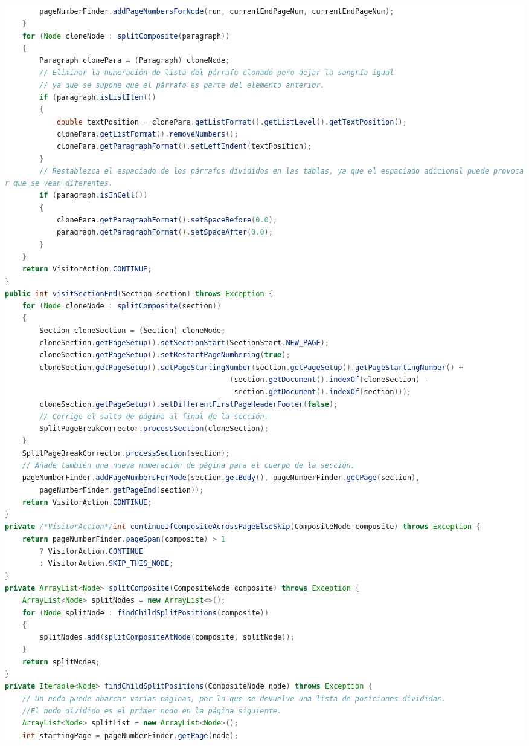 ```java
		pageNumberFinder.addPageNumbersForNode(run, currentEndPageNum, currentEndPageNum);
	}
	for (Node cloneNode : splitComposite(paragraph))
	{
		Paragraph clonePara = (Paragraph) cloneNode;
		// Eliminar la numeración de lista del párrafo clonado pero dejar la sangría igual
		// ya que se supone que el párrafo es parte del elemento anterior.
		if (paragraph.isListItem())
		{
			double textPosition = clonePara.getListFormat().getListLevel().getTextPosition();
			clonePara.getListFormat().removeNumbers();
			clonePara.getParagraphFormat().setLeftIndent(textPosition);
		}
		// Restablezca el espaciado de los párrafos divididos en las tablas, ya que el espaciado adicional puede provocar que se vean diferentes.
		if (paragraph.isInCell())
		{
			clonePara.getParagraphFormat().setSpaceBefore(0.0);
			paragraph.getParagraphFormat().setSpaceAfter(0.0);
		}
	}
	return VisitorAction.CONTINUE;
}
public int visitSectionEnd(Section section) throws Exception {
	for (Node cloneNode : splitComposite(section))
	{
		Section cloneSection = (Section) cloneNode;
		cloneSection.getPageSetup().setSectionStart(SectionStart.NEW_PAGE);
		cloneSection.getPageSetup().setRestartPageNumbering(true);
		cloneSection.getPageSetup().setPageStartingNumber(section.getPageSetup().getPageStartingNumber() +
													(section.getDocument().indexOf(cloneSection) -
													 section.getDocument().indexOf(section)));
		cloneSection.getPageSetup().setDifferentFirstPageHeaderFooter(false);
		// Corrige el salto de página al final de la sección.
		SplitPageBreakCorrector.processSection(cloneSection);
	}
	SplitPageBreakCorrector.processSection(section);
	// Añade también una nueva numeración de página para el cuerpo de la sección.
	pageNumberFinder.addPageNumbersForNode(section.getBody(), pageNumberFinder.getPage(section),
		pageNumberFinder.getPageEnd(section));
	return VisitorAction.CONTINUE;
}
private /*VisitorAction*/int continueIfCompositeAcrossPageElseSkip(CompositeNode composite) throws Exception {
	return pageNumberFinder.pageSpan(composite) > 1
		? VisitorAction.CONTINUE
		: VisitorAction.SKIP_THIS_NODE;
}
private ArrayList<Node> splitComposite(CompositeNode composite) throws Exception {
	ArrayList<Node> splitNodes = new ArrayList<>();
	for (Node splitNode : findChildSplitPositions(composite))
	{
		splitNodes.add(splitCompositeAtNode(composite, splitNode));
	}
	return splitNodes;
}
private Iterable<Node> findChildSplitPositions(CompositeNode node) throws Exception {
	// Un nodo puede abarcar varias páginas, por lo que se devuelve una lista de posiciones divididas.
	//El nodo dividido es el primer nodo en la página siguiente.
	ArrayList<Node> splitList = new ArrayList<Node>();
	int startingPage = pageNumberFinder.getPage(node);
```